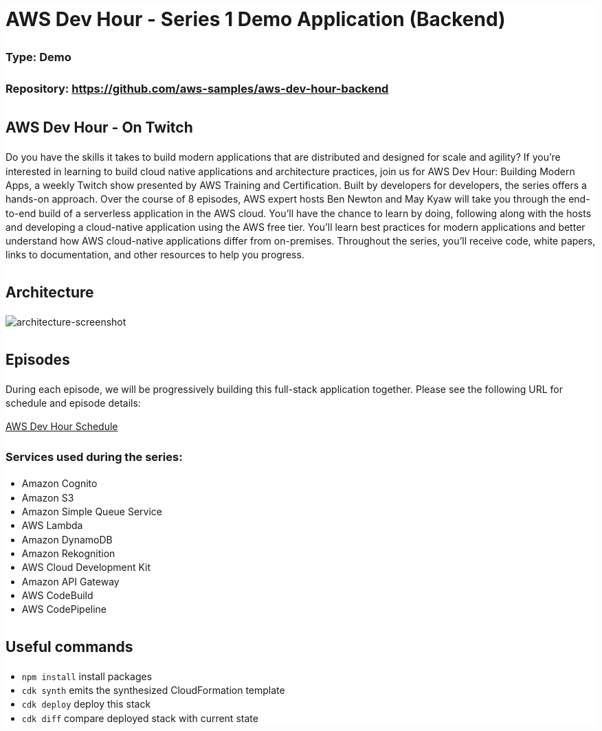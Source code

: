 # AWS Dev Hour - Series 1 Demo Application (Backend)
### Type: Demo
### Repository:  https://github.com/aws-samples/aws-dev-hour-backend

## AWS Dev Hour - On Twitch
Do you have the skills it takes to build modern applications that are distributed and designed for scale and agility? If you’re interested in learning to build cloud native applications and architecture practices, join us for AWS Dev Hour: Building Modern Apps, a weekly Twitch show presented by AWS Training and Certification. Built by developers for developers, the series offers a hands-on approach. Over the course of 8 episodes, AWS expert hosts Ben Newton and May Kyaw will take you through the end-to-end build of a serverless application in the AWS cloud. You’ll have the chance to learn by doing, following along with the hosts and developing a cloud-native application using the AWS free tier. You’ll learn best practices for modern applications and better understand how AWS cloud-native applications differ from on-premises. Throughout the series, you’ll receive code, white papers, links to documentation, and other resources to help you progress. 


## Architecture
<img width="1042" alt="architecture-screenshot" src="https://awsdevhour.s3-accelerate.amazonaws.com/architecture.jpg">

## Episodes

During each episode, we will be progressively building this full-stack application together. Please see the following URL for schedule and episode details: 

[AWS Dev Hour Schedule](https://pages.awscloud.com/traincert-twitch-dev-hour?sc_icampaign=event_twitch_devhour_launch_hosts&sc_channel=sm)


### Services used during the series:

- Amazon Cognito
- Amazon S3
- Amazon Simple Queue Service
- AWS Lambda
- Amazon DynamoDB
- Amazon Rekognition
- AWS Cloud Development Kit
- Amazon API Gateway
- AWS CodeBuild
- AWS CodePipeline

## Useful commands

 * `npm install`     install packages
 * `cdk synth`       emits the synthesized CloudFormation template
 * `cdk deploy`      deploy this stack
 * `cdk diff`        compare deployed stack with current state
